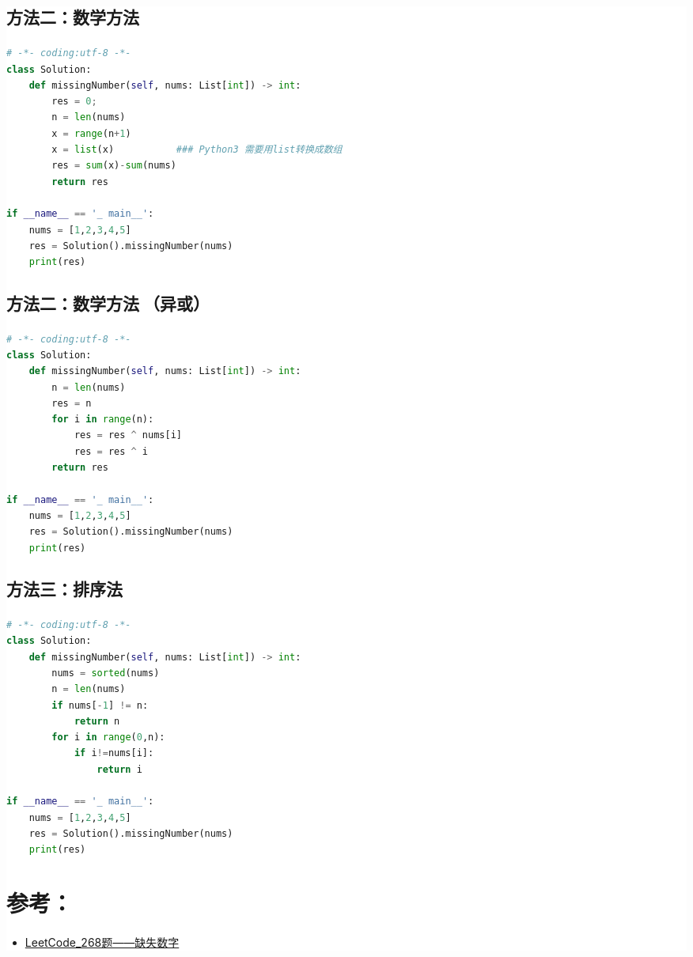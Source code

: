 ## 方法二：数学方法
```python
# -*- coding:utf-8 -*-
class Solution:
    def missingNumber(self, nums: List[int]) -> int:
        res = 0;
        n = len(nums)
        x = range(n+1)
        x = list(x)           ### Python3 需要用list转换成数组
        res = sum(x)-sum(nums)
        return res

if __name__ == '_ main__':
    nums = [1,2,3,4,5]
    res = Solution().missingNumber(nums)    
    print(res)
```

## 方法二：数学方法 （异或）
```python
# -*- coding:utf-8 -*-
class Solution:
    def missingNumber(self, nums: List[int]) -> int:
        n = len(nums)
        res = n
        for i in range(n):
            res = res ^ nums[i]
            res = res ^ i
        return res

if __name__ == '_ main__':
    nums = [1,2,3,4,5]
    res = Solution().missingNumber(nums)    
    print(res)
```

## 方法三：排序法
```python
# -*- coding:utf-8 -*-
class Solution:
    def missingNumber(self, nums: List[int]) -> int:
        nums = sorted(nums)
        n = len(nums)
        if nums[-1] != n:
            return n
        for i in range(0,n):
            if i!=nums[i]:
                return i

if __name__ == '_ main__':
    nums = [1,2,3,4,5]
    res = Solution().missingNumber(nums)    
    print(res)
```

# 参考：
  -  [LeetCode_268题——缺失数字](https://github.com/bryceustc/LeetCode_Note/blob/master/cpp/Missing-Number/README.md)



